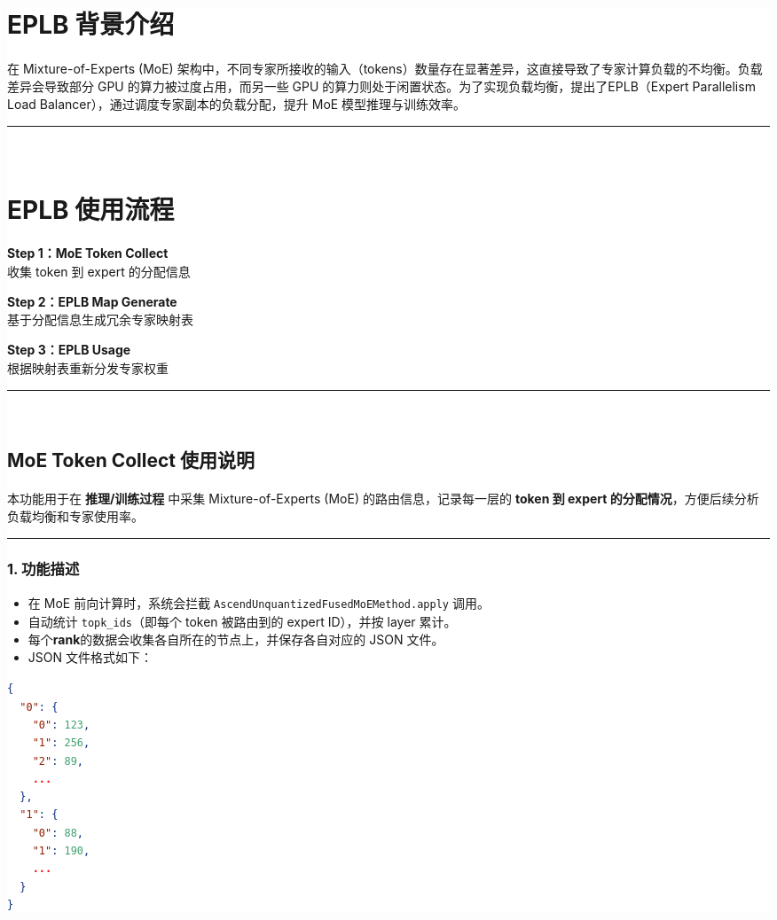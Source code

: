
# EPLB 背景介绍

在 Mixture-of-Experts (MoE) 架构中，不同专家所接收的输入（tokens）数量存在显著差异，这直接导致了专家计算负载的不均衡。负载差异会导致部分 GPU 的算力被过度占用，而另一些 GPU 的算力则处于闲置状态。为了实现负载均衡，提出了EPLB（Expert Parallelism Load Balancer），通过调度专家副本的负载分配，提升 MoE 模型推理与训练效率。


---
<br/>

# EPLB 使用流程

 **Step 1：MoE Token Collect**  
 收集 token 到 expert 的分配信息

 **Step 2：EPLB Map Generate**  
 基于分配信息生成冗余专家映射表

 **Step 3：EPLB Usage**  
 根据映射表重新分发专家权重

---
<br/>

## MoE Token Collect 使用说明

本功能用于在 **推理/训练过程** 中采集 Mixture-of-Experts (MoE) 的路由信息，记录每一层的 **token 到 expert 的分配情况**，方便后续分析负载均衡和专家使用率。

---

### 1. 功能描述

* 在 MoE 前向计算时，系统会拦截 `AscendUnquantizedFusedMoEMethod.apply` 调用。
* 自动统计 `topk_ids`（即每个 token 被路由到的 expert ID），并按 layer 累计。
* 每个**rank**的数据会收集各自所在的节点上，并保存各自对应的 JSON 文件。
* JSON 文件格式如下：

```json
{
  "0": {
    "0": 123,
    "1": 256,
    "2": 89,
    ...
  },
  "1": {
    "0": 88,
    "1": 190,
    ...
  }
}
```
